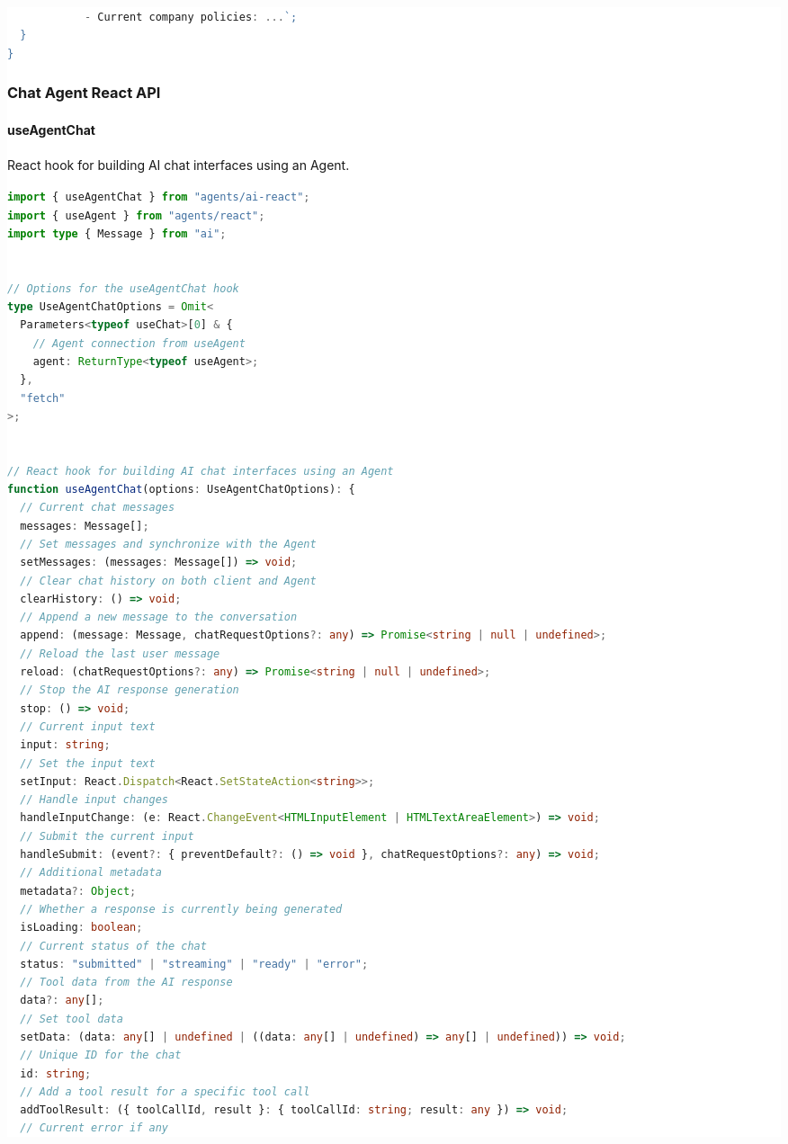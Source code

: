   ```ts
              - Current company policies: ...`;
    }
  }
  ```

### Chat Agent React API

#### useAgentChat

React hook for building AI chat interfaces using an Agent.

```ts
import { useAgentChat } from "agents/ai-react";
import { useAgent } from "agents/react";
import type { Message } from "ai";


// Options for the useAgentChat hook
type UseAgentChatOptions = Omit<
  Parameters<typeof useChat>[0] & {
    // Agent connection from useAgent
    agent: ReturnType<typeof useAgent>;
  },
  "fetch"
>;


// React hook for building AI chat interfaces using an Agent
function useAgentChat(options: UseAgentChatOptions): {
  // Current chat messages
  messages: Message[];
  // Set messages and synchronize with the Agent
  setMessages: (messages: Message[]) => void;
  // Clear chat history on both client and Agent
  clearHistory: () => void;
  // Append a new message to the conversation
  append: (message: Message, chatRequestOptions?: any) => Promise<string | null | undefined>;
  // Reload the last user message
  reload: (chatRequestOptions?: any) => Promise<string | null | undefined>;
  // Stop the AI response generation
  stop: () => void;
  // Current input text
  input: string;
  // Set the input text
  setInput: React.Dispatch<React.SetStateAction<string>>;
  // Handle input changes
  handleInputChange: (e: React.ChangeEvent<HTMLInputElement | HTMLTextAreaElement>) => void;
  // Submit the current input
  handleSubmit: (event?: { preventDefault?: () => void }, chatRequestOptions?: any) => void;
  // Additional metadata
  metadata?: Object;
  // Whether a response is currently being generated
  isLoading: boolean;
  // Current status of the chat
  status: "submitted" | "streaming" | "ready" | "error";
  // Tool data from the AI response
  data?: any[];
  // Set tool data
  setData: (data: any[] | undefined | ((data: any[] | undefined) => any[] | undefined)) => void;
  // Unique ID for the chat
  id: string;
  // Add a tool result for a specific tool call
  addToolResult: ({ toolCallId, result }: { toolCallId: string; result: any }) => void;
  // Current error if any
```